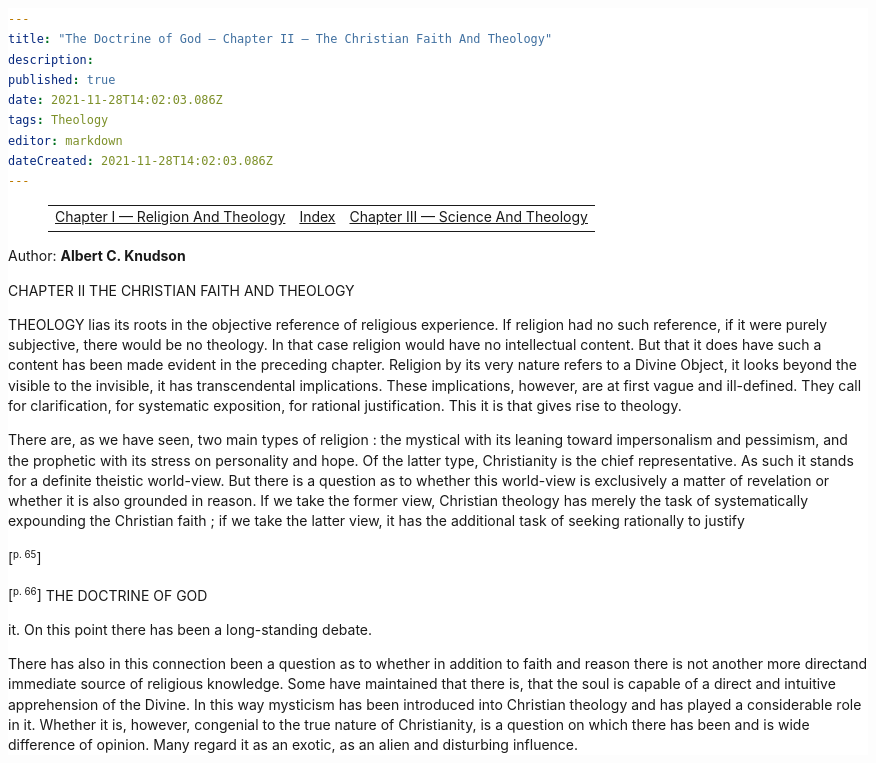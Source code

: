 ```yaml
---
title: "The Doctrine of God — Chapter II — The Christian Faith And Theology"
description: 
published: true
date: 2021-11-28T14:02:03.086Z
tags: Theology
editor: markdown
dateCreated: 2021-11-28T14:02:03.086Z
---
```


<figure class="table chapter-navigator">
  <table>
    <tbody>
      <tr>
        <td><a href="/en/book/Albert_C_Knudson/The_Doctrine_of_God/1">Chapter I — Religion And Theology</a></td>
        <td><a href="/en/book/Albert_C_Knudson/The_Doctrine_of_God/Index">Index</a></td>
        <td><a href="/en/book/Albert_C_Knudson/The_Doctrine_of_God/3">Chapter III — Science And Theology</a></td>
      </tr>
    </tbody>
  </table>
</figure>

Author: **Albert C. Knudson**


CHAPTER II THE CHRISTIAN FAITH AND THEOLOGY 

THEOLOGY lias its roots in the objective reference of religious experience. If religion had no such reference, if it were purely subjective, there would be no theology. In that case religion would have no intellectual content. But that it does have such a content has been made evident in the preceding chapter. Religion by its very nature refers to a Divine Object, it looks beyond the visible to the invisible, it has transcendental implications. These implications, however, are at first vague and ill-defined. They call for clarification, for systematic exposition, for rational justification. This it is that gives rise to theology. 

There are, as we have seen, two main types of religion : the mystical with its leaning toward impersonalism and pessimism, and the prophetic with its stress on personality and hope. Of the latter type, Christianity is the chief representative. As such it stands for a definite theistic world-view. But there is a question as to whether this world-view is exclusively a matter of revelation or whether it is also grounded in reason. If we take the former view, Christian theology has merely the task of systematically expounding the Christian faith ; if we take the latter view, it has the additional task of seeking rationally to justify 

<span id="p65">[<sup><small>p. 65</small></sup>]</span> 

<span id="p66">[<sup><small>p. 66</small></sup>]</span> THE DOCTRINE OF GOD 

it. On this point there has been a long-standing debate. 

There has also in this connection been a question as to whether in addition to faith and reason there is not another more directand immediate source of religious knowledge. Some have maintained that there is, that the soul is capable of a direct and intuitive apprehension of the Divine. In this way mysticism has been introduced into Christian theology and has played a considerable role in it. Whether it is, however, congenial to the true nature of Christianity, is a question on which there has been and is wide difference of opinion. Many regard it as an exotic, as an alien and disturbing influence. 
